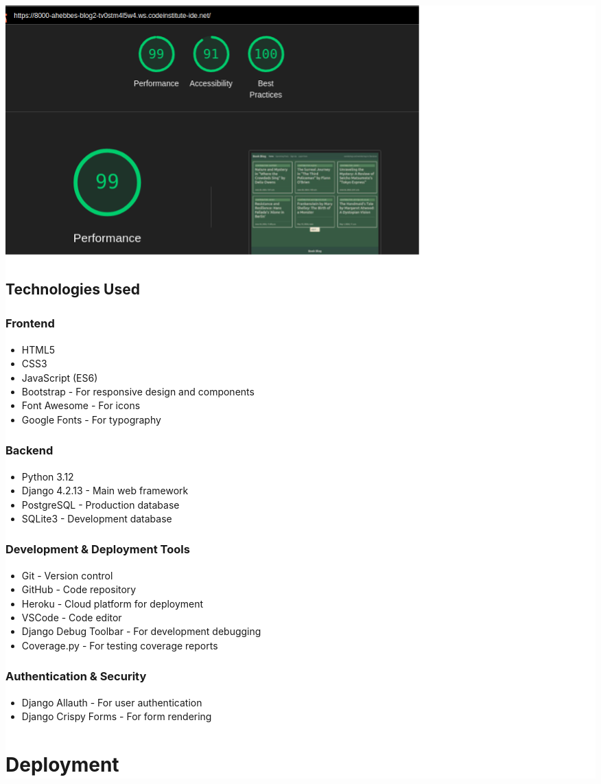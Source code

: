 ![Tutor's Lighthouse](/readme/assets/images/book-blog-tutor-lighthouse.png)

## Technologies Used

### Frontend
- HTML5
- CSS3
- JavaScript (ES6)
- Bootstrap - For responsive design and components
- Font Awesome - For icons
- Google Fonts - For typography

### Backend
- Python 3.12
- Django 4.2.13 - Main web framework
- PostgreSQL - Production database
- SQLite3 - Development database

### Development & Deployment Tools
- Git - Version control
- GitHub - Code repository
- Heroku - Cloud platform for deployment
- VSCode - Code editor
- Django Debug Toolbar - For development debugging
- Coverage.py - For testing coverage reports

### Authentication & Security
- Django Allauth - For user authentication
- Django Crispy Forms - For form rendering


# Deployment
